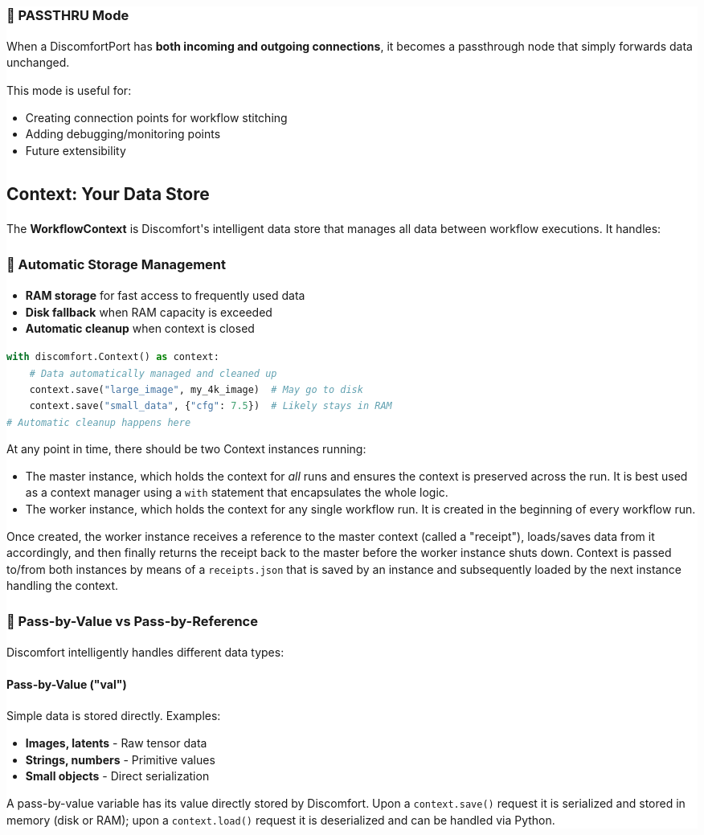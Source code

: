 ### 🔄 PASSTHRU Mode
When a DiscomfortPort has **both incoming and outgoing connections**, it becomes a passthrough node that simply forwards data unchanged.

This mode is useful for:
- Creating connection points for workflow stitching
- Adding debugging/monitoring points  
- Future extensibility

## Context: Your Data Store

The **WorkflowContext** is Discomfort's intelligent data store that manages all data between workflow executions. It handles:

### 💾 Automatic Storage Management
- **RAM storage** for fast access to frequently used data
- **Disk fallback** when RAM capacity is exceeded  
- **Automatic cleanup** when context is closed

```python
with discomfort.Context() as context:
    # Data automatically managed and cleaned up
    context.save("large_image", my_4k_image)  # May go to disk
    context.save("small_data", {"cfg": 7.5})  # Likely stays in RAM
# Automatic cleanup happens here
```

At any point in time, there should be two Context instances running:
- The master instance, which holds the context for *all* runs and ensures the context is preserved across the run. It is best used as a context manager using a `with` statement that encapsulates the whole logic.
- The worker instance, which holds the context for any single workflow run. It is created in the beginning of every workflow run. 

Once created, the worker instance receives a reference to the master context (called a "receipt"), loads/saves data from it accordingly, and then finally returns the receipt back to the master before the worker instance shuts down.
Context is passed to/from both instances by means of a `receipts.json` that is saved by an instance and subsequently loaded by the next instance handling the context.

### 🔄 Pass-by-Value vs Pass-by-Reference

Discomfort intelligently handles different data types:

#### Pass-by-Value ("val")
Simple data is stored directly. Examples:
- **Images, latents** - Raw tensor data
- **Strings, numbers** - Primitive values  
- **Small objects** - Direct serialization

A pass-by-value variable has its value directly stored by Discomfort. Upon a `context.save()` request it is serialized and stored in memory (disk or RAM); upon a `context.load()` request it is deserialized and can be handled via Python.
